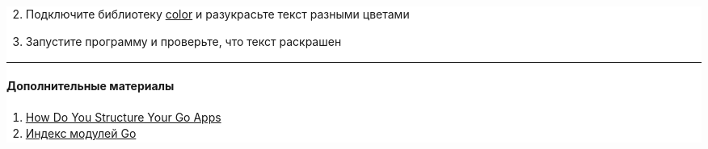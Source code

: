 2.  Подключите библиотеку [color](https://github.com/fatih/color) и разукрасьте текст разными цветами
    
3.  Запустите программу и проверьте, что текст раскрашен
    

---

#### Дополнительные материалы

1.  [How Do You Structure Your Go Apps](https://www.youtube.com/watch?v=oL6JBUk6tj0)
2.  [Индекс модулей Go](https://proxy.golang.org/)